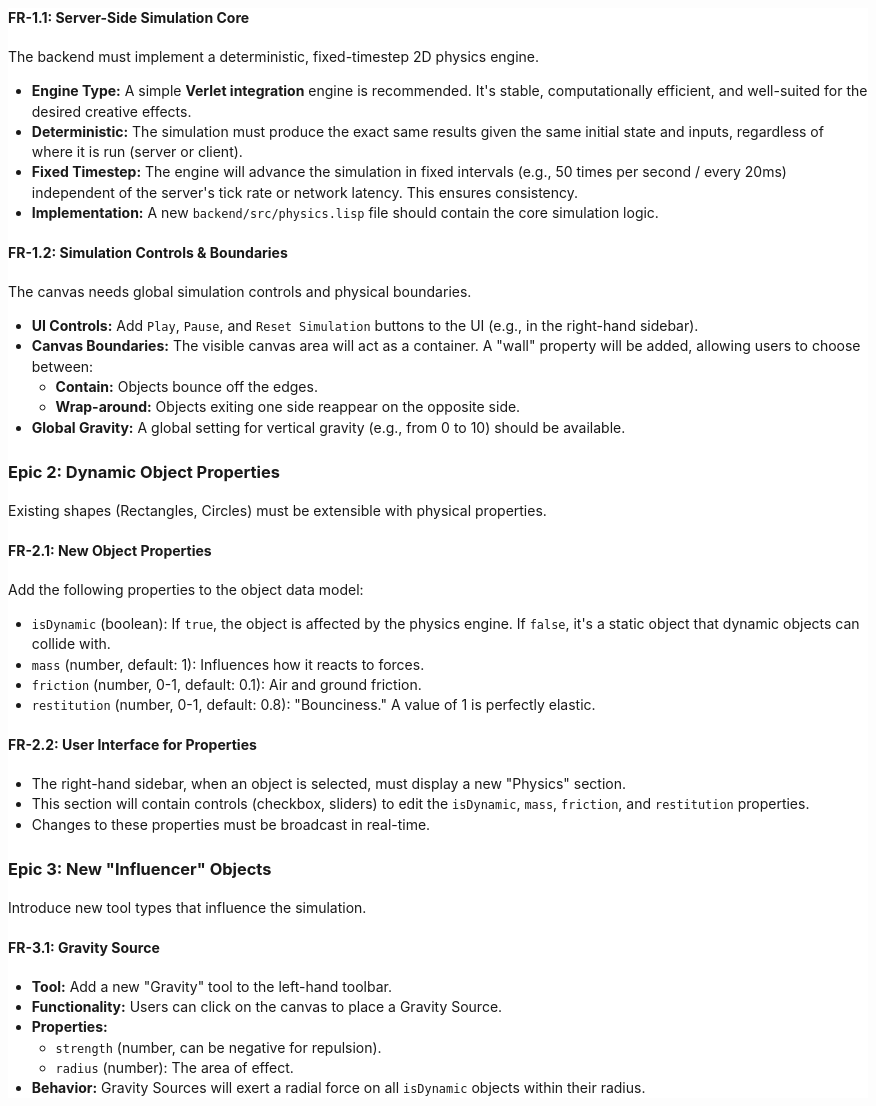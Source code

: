 #### FR-1.1: Server-Side Simulation Core

The backend must implement a deterministic, fixed-timestep 2D physics engine.

*   **Engine Type:** A simple **Verlet integration** engine is recommended. It's stable, computationally efficient, and well-suited for the desired creative effects.
*   **Deterministic:** The simulation must produce the exact same results given the same initial state and inputs, regardless of where it is run (server or client).
*   **Fixed Timestep:** The engine will advance the simulation in fixed intervals (e.g., 50 times per second / every 20ms) independent of the server's tick rate or network latency. This ensures consistency.
*   **Implementation:** A new `backend/src/physics.lisp` file should contain the core simulation logic.

#### FR-1.2: Simulation Controls & Boundaries

The canvas needs global simulation controls and physical boundaries.

*   **UI Controls:** Add `Play`, `Pause`, and `Reset Simulation` buttons to the UI (e.g., in the right-hand sidebar).
*   **Canvas Boundaries:** The visible canvas area will act as a container. A "wall" property will be added, allowing users to choose between:
    *   **Contain:** Objects bounce off the edges.
    *   **Wrap-around:** Objects exiting one side reappear on the opposite side.
*   **Global Gravity:** A global setting for vertical gravity (e.g., from 0 to 10) should be available.

### Epic 2: Dynamic Object Properties

Existing shapes (Rectangles, Circles) must be extensible with physical properties.

#### FR-2.1: New Object Properties

Add the following properties to the object data model:
*   `isDynamic` (boolean): If `true`, the object is affected by the physics engine. If `false`, it's a static object that dynamic objects can collide with.
*   `mass` (number, default: 1): Influences how it reacts to forces.
*   `friction` (number, 0-1, default: 0.1): Air and ground friction.
*   `restitution` (number, 0-1, default: 0.8): "Bounciness." A value of 1 is perfectly elastic.

#### FR-2.2: User Interface for Properties

*   The right-hand sidebar, when an object is selected, must display a new "Physics" section.
*   This section will contain controls (checkbox, sliders) to edit the `isDynamic`, `mass`, `friction`, and `restitution` properties.
*   Changes to these properties must be broadcast in real-time.

### Epic 3: New "Influencer" Objects

Introduce new tool types that influence the simulation.

#### FR-3.1: Gravity Source

*   **Tool:** Add a new "Gravity" tool to the left-hand toolbar.
*   **Functionality:** Users can click on the canvas to place a Gravity Source.
*   **Properties:**
    *   `strength` (number, can be negative for repulsion).
    *   `radius` (number): The area of effect.
*   **Behavior:** Gravity Sources will exert a radial force on all `isDynamic` objects within their radius.
